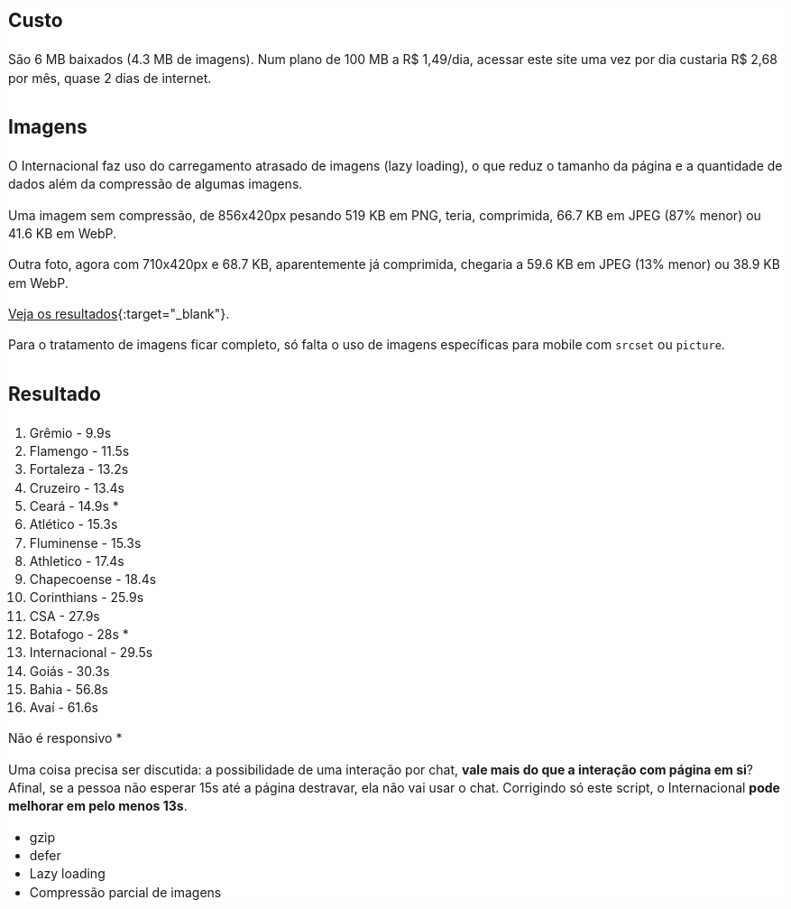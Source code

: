 ## Custo

São 6 MB baixados (4.3 MB de imagens). Num plano de 100 MB a R$ 1,49/dia, acessar este site uma vez por dia custaria R$ 2,68 por mês, quase 2 dias de internet.

## Imagens

O Internacional faz uso do carregamento atrasado de imagens (lazy loading), o que reduz o tamanho da página e a quantidade de dados além da compressão de algumas imagens.

Uma imagem sem compressão, de 856x420px pesando 519 KB em PNG, teria, comprimida, 66.7 KB em JPEG (87% menor) ou 41.6 KB em WebP.

Outra foto, agora com 710x420px e 68.7 KB, aparentemente já comprimida, chegaria a 59.6 KB em JPEG (13% menor) ou 38.9 KB em WebP.

[Veja os resultados](https://github.com/estevanmaito/brasileirao-perf-2019/tree/master/clubes/internacional/imgs/squoosh){:target="_blank"}.

Para o tratamento de imagens ficar completo, só falta o uso de imagens específicas para mobile com `srcset` ou `picture`.

## Resultado

1. Grêmio - 9.9s
1. Flamengo - 11.5s
1. Fortaleza - 13.2s
1. Cruzeiro - 13.4s
1. Ceará - 14.9s *
1. Atlético - 15.3s
1. Fluminense - 15.3s
1. Athletico - 17.4s
1. Chapecoense - 18.4s
1. Corinthians - 25.9s
1. CSA - 27.9s
1. Botafogo - 28s *
1. Internacional - 29.5s
1. Goiás - 30.3s
1. Bahia - 56.8s
1. Avaí - 61.6s

Não é responsivo *

Uma coisa precisa ser discutida: a possibilidade de uma interação por chat, **vale mais do que a interação com página em si**? Afinal, se a pessoa não esperar 15s até a página destravar, ela não vai usar o chat. Corrigindo só este script, o Internacional **pode melhorar em pelo menos 13s**.

<div class="criterios-br bom">
  <ul>
<li>gzip</li>
<li>defer</li>
<li>Lazy loading</li>
<li>Compressão parcial de imagens</li>
  </ul></div>
